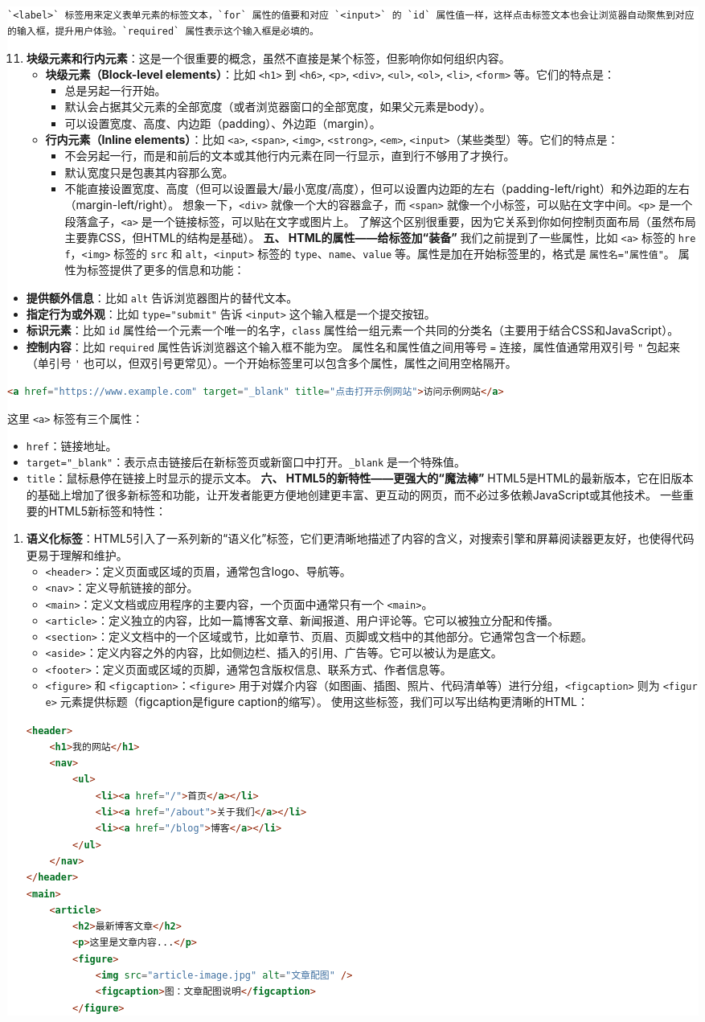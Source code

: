     `<label>` 标签用来定义表单元素的标签文本，`for` 属性的值要和对应 `<input>` 的 `id` 属性值一样，这样点击标签文本也会让浏览器自动聚焦到对应的输入框，提升用户体验。`required` 属性表示这个输入框是必填的。
11. **块级元素和行内元素**：这是一个很重要的概念，虽然不直接是某个标签，但影响你如何组织内容。
    *   **块级元素（Block-level elements）**：比如 `<h1>` 到 `<h6>`, `<p>`, `<div>`, `<ul>`, `<ol>`, `<li>`, `<form>` 等。它们的特点是：
        *   总是另起一行开始。
        *   默认会占据其父元素的全部宽度（或者浏览器窗口的全部宽度，如果父元素是body）。
        *   可以设置宽度、高度、内边距（padding）、外边距（margin）。
    *   **行内元素（Inline elements）**：比如 `<a>`, `<span>`, `<img>`, `<strong>`, `<em>`, `<input>`（某些类型）等。它们的特点是：
        *   不会另起一行，而是和前后的文本或其他行内元素在同一行显示，直到行不够用了才换行。
        *   默认宽度只是包裹其内容那么宽。
        *   不能直接设置宽度、高度（但可以设置最大/最小宽度/高度），但可以设置内边距的左右（padding-left/right）和外边距的左右（margin-left/right）。
    想象一下，`<div>` 就像一个大的容器盒子，而 `<span>` 就像一个小标签，可以贴在文字中间。`<p>` 是一个段落盒子，`<a>` 是一个链接标签，可以贴在文字或图片上。
    了解这个区别很重要，因为它关系到你如何控制页面布局（虽然布局主要靠CSS，但HTML的结构是基础）。
**五、 HTML的属性——给标签加“装备”**
我们之前提到了一些属性，比如 `<a>` 标签的 `href`，`<img>` 标签的 `src` 和 `alt`，`<input>` 标签的 `type`、`name`、`value` 等。属性是加在开始标签里的，格式是 `属性名="属性值"`。
属性为标签提供了更多的信息和功能：
*   **提供额外信息**：比如 `alt` 告诉浏览器图片的替代文本。
*   **指定行为或外观**：比如 `type="submit"` 告诉 `<input>` 这个输入框是一个提交按钮。
*   **标识元素**：比如 `id` 属性给一个元素一个唯一的名字，`class` 属性给一组元素一个共同的分类名（主要用于结合CSS和JavaScript）。
*   **控制内容**：比如 `required` 属性告诉浏览器这个输入框不能为空。
属性名和属性值之间用等号 `=` 连接，属性值通常用双引号 `"` 包起来（单引号 `'` 也可以，但双引号更常见）。一个开始标签里可以包含多个属性，属性之间用空格隔开。
```html
<a href="https://www.example.com" target="_blank" title="点击打开示例网站">访问示例网站</a>
```
这里 `<a>` 标签有三个属性：
*   `href`：链接地址。
*   `target="_blank"`：表示点击链接后在新标签页或新窗口中打开。`_blank` 是一个特殊值。
*   `title`：鼠标悬停在链接上时显示的提示文本。
**六、 HTML5的新特性——更强大的“魔法棒”**
HTML5是HTML的最新版本，它在旧版本的基础上增加了很多新标签和功能，让开发者能更方便地创建更丰富、更互动的网页，而不必过多依赖JavaScript或其他技术。
一些重要的HTML5新标签和特性：
1.  **语义化标签**：HTML5引入了一系列新的“语义化”标签，它们更清晰地描述了内容的含义，对搜索引擎和屏幕阅读器更友好，也使得代码更易于理解和维护。
    *   `<header>`：定义页面或区域的页眉，通常包含logo、导航等。
    *   `<nav>`：定义导航链接的部分。
    *   `<main>`：定义文档或应用程序的主要内容，一个页面中通常只有一个 `<main>`。
    *   `<article>`：定义独立的内容，比如一篇博客文章、新闻报道、用户评论等。它可以被独立分配和传播。
    *   `<section>`：定义文档中的一个区域或节，比如章节、页眉、页脚或文档中的其他部分。它通常包含一个标题。
    *   `<aside>`：定义内容之外的内容，比如侧边栏、插入的引用、广告等。它可以被认为是底文。
    *   `<footer>`：定义页面或区域的页脚，通常包含版权信息、联系方式、作者信息等。
    *   `<figure>` 和 `<figcaption>`：`<figure>` 用于对媒介内容（如图画、插图、照片、代码清单等）进行分组，`<figcaption>` 则为 `<figure>` 元素提供标题（figcaption是figure caption的缩写）。
    使用这些标签，我们可以写出结构更清晰的HTML：
    ```html
    <header>
        <h1>我的网站</h1>
        <nav>
            <ul>
                <li><a href="/">首页</a></li>
                <li><a href="/about">关于我们</a></li>
                <li><a href="/blog">博客</a></li>
            </ul>
        </nav>
    </header>
    <main>
        <article>
            <h2>最新博客文章</h2>
            <p>这里是文章内容...</p>
            <figure>
                <img src="article-image.jpg" alt="文章配图" />
                <figcaption>图：文章配图说明</figcaption>
            </figure>